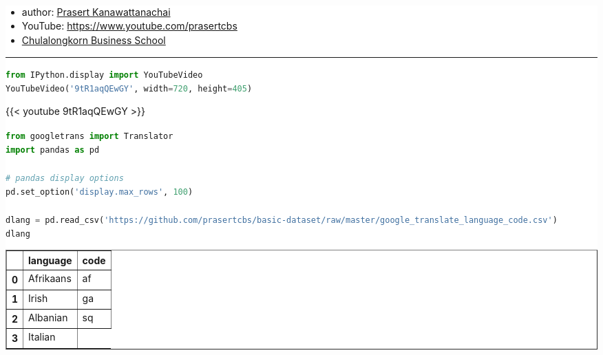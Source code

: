 
- author: [Prasert Kanawattanachai](prasert.k@chula.ac.th)
- YouTube: https://www.youtube.com/prasertcbs
- [Chulalongkorn Business School](https://www.cbs.chula.ac.th/en/)

---

```python
from IPython.display import YouTubeVideo
YouTubeVideo('9tR1aqQEwGY', width=720, height=405)
```

{{< youtube 9tR1aqQEwGY >}}

```python
from googletrans import Translator
import pandas as pd

# pandas display options
pd.set_option('display.max_rows', 100)

dlang = pd.read_csv('https://github.com/prasertcbs/basic-dataset/raw/master/google_translate_language_code.csv')
dlang
```

<div>
<style scoped>
    .dataframe tbody tr th:only-of-type {
        vertical-align: middle;
    }

    .dataframe tbody tr th {
        vertical-align: top;
    }

    .dataframe thead th {
        text-align: right;
    }

</style>
<table border="1" class="dataframe">
  <thead>
    <tr style="text-align: right;">
      <th></th>
      <th>language</th>
      <th>code</th>
    </tr>
  </thead>
  <tbody>
    <tr>
      <th>0</th>
      <td>Afrikaans</td>
      <td>af</td>
    </tr>
    <tr>
      <th>1</th>
      <td>Irish</td>
      <td>ga</td>
    </tr>
    <tr>
      <th>2</th>
      <td>Albanian</td>
      <td>sq</td>
    </tr>
    <tr>
      <th>3</th>
      <td>Italian</td>
